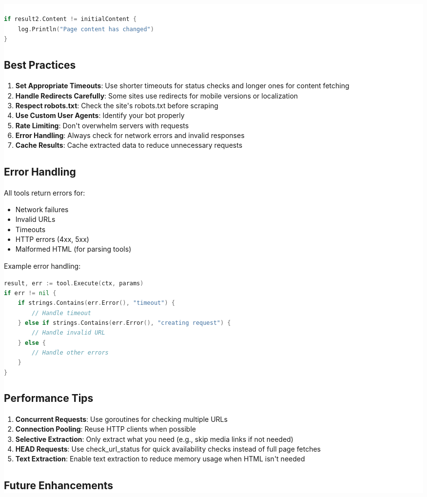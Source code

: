 ```go

if result2.Content != initialContent {
    log.Println("Page content has changed")
}
```

## Best Practices

1. **Set Appropriate Timeouts**: Use shorter timeouts for status checks and longer ones for content fetching
2. **Handle Redirects Carefully**: Some sites use redirects for mobile versions or localization
3. **Respect robots.txt**: Check the site's robots.txt before scraping
4. **Use Custom User Agents**: Identify your bot properly
5. **Rate Limiting**: Don't overwhelm servers with requests
6. **Error Handling**: Always check for network errors and invalid responses
7. **Cache Results**: Cache extracted data to reduce unnecessary requests

## Error Handling

All tools return errors for:
- Network failures
- Invalid URLs
- Timeouts
- HTTP errors (4xx, 5xx)
- Malformed HTML (for parsing tools)

Example error handling:
```go
result, err := tool.Execute(ctx, params)
if err != nil {
    if strings.Contains(err.Error(), "timeout") {
        // Handle timeout
    } else if strings.Contains(err.Error(), "creating request") {
        // Handle invalid URL
    } else {
        // Handle other errors
    }
}
```

## Performance Tips

1. **Concurrent Requests**: Use goroutines for checking multiple URLs
2. **Connection Pooling**: Reuse HTTP clients when possible
3. **Selective Extraction**: Only extract what you need (e.g., skip media links if not needed)
4. **HEAD Requests**: Use check_url_status for quick availability checks instead of full page fetches
5. **Text Extraction**: Enable text extraction to reduce memory usage when HTML isn't needed

## Future Enhancements
